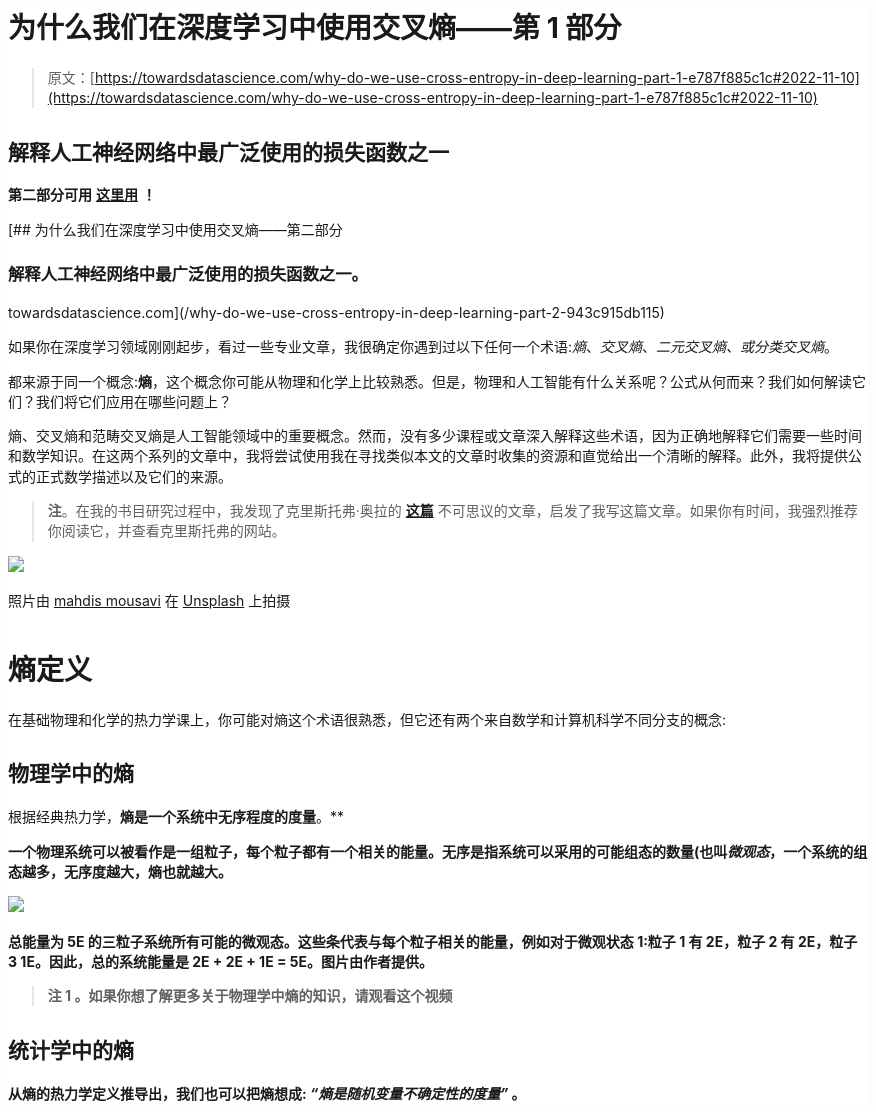 # 为什么我们在深度学习中使用交叉熵——第 1 部分

> 原文：[https://towardsdatascience.com/why-do-we-use-cross-entropy-in-deep-learning-part-1-e787f885c1c#2022-11-10](https://towardsdatascience.com/why-do-we-use-cross-entropy-in-deep-learning-part-1-e787f885c1c#2022-11-10)

## 解释人工神经网络中最广泛使用的损失函数之一

**第二部分可用** [**这里用**](https://medium.com/towards-data-science/why-do-we-use-cross-entropy-in-deep-learning-part-2-943c915db115) **！**

[](/why-do-we-use-cross-entropy-in-deep-learning-part-2-943c915db115) [## 为什么我们在深度学习中使用交叉熵——第二部分

### 解释人工神经网络中最广泛使用的损失函数之一。

towardsdatascience.com](/why-do-we-use-cross-entropy-in-deep-learning-part-2-943c915db115) 

如果你在深度学习领域刚刚起步，看过一些专业文章，我很确定你遇到过以下任何一个术语:*熵*、*交叉熵*、*二元交叉熵、*或*分类交叉熵*。

都来源于同一个概念:**熵**，这个概念你可能从物理和化学上比较熟悉。但是，物理和人工智能有什么关系呢？公式从何而来？我们如何解读它们？我们将它们应用在哪些问题上？

熵、交叉熵和范畴交叉熵是人工智能领域中的重要概念。然而，没有多少课程或文章深入解释这些术语，因为正确地解释它们需要一些时间和数学知识。在这两个系列的文章中，我将尝试使用我在寻找类似本文的文章时收集的资源和直觉给出一个清晰的解释。此外，我将提供公式的正式数学描述以及它们的来源。

> **注**。在我的书目研究过程中，我发现了克里斯托弗·奥拉的 [**这篇**](https://colah.github.io/posts/2015-09-Visual-Information/) 不可思议的文章，启发了我写这篇文章。如果你有时间，我强烈推荐你阅读它，并查看克里斯托弗的网站。

![](../Images/c34e897b9c817914f4f2e29da25dfd3d.png)

照片由 [mahdis mousavi](https://unsplash.com/@dissii?utm_source=unsplash&utm_medium=referral&utm_content=creditCopyText) 在 [Unsplash](https://unsplash.com/s/photos/deep-learning?utm_source=unsplash&utm_medium=referral&utm_content=creditCopyText) 上拍摄

# 熵定义

在基础物理和化学的热力学课上，你可能对熵这个术语很熟悉，但它还有两个来自数学和计算机科学不同分支的概念:

## 物理学中的熵

根据经典热力学，****熵是一个系统中无序程度的度量****。**

**一个物理系统可以被看作是一组粒子，每个粒子都有一个相关的能量。无序是指系统可以采用的可能组态的数量(也叫*微观态*，一个系统的组态越多，无序度越大，熵也就越大。**

**![](../Images/49c399fce0e2f3cb5f66739889f0662e.png)**

**总能量为 5E 的三粒子系统所有可能的微观态。这些条代表与每个粒子相关的能量，例如对于微观状态 1:粒子 1 有 2E，粒子 2 有 2E，粒子 3 1E。因此，总的系统能量是 2E + 2E + 1E = 5E。图片由作者提供。**

> ****注 1** 。如果你想了解更多关于物理学中熵的知识，请观看这个视频**

## **统计学中的熵**

**从熵的热力学定义推导出，我们也可以把熵想成: ***“熵是随机变量不确定性的度量”*** 。**
